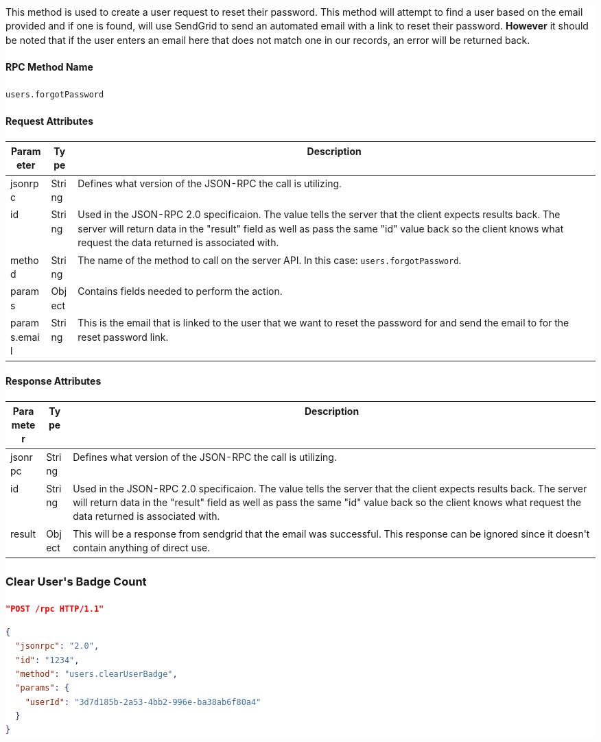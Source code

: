 ```json-doc
```

This method is used to create a user request to reset their password. This method will attempt to find a user based on the email provided and if one is found, will use SendGrid to send an automated email with a link to reset their password. **However** it should be noted that if the user enters an email here that does not match one in our records, an error will be returned back.

#### RPC Method Name
`users.forgotPassword`

#### Request Attributes

| Parameter | Type | Description |
| ---- | ---- | ---- |
| jsonrpc | String | Defines what version of the JSON-RPC the call is utilizing. |
| id | String | Used in the JSON-RPC 2.0 specificaion. The value tells the server that the client expects results back. The server will return data in the "result" field as well as pass the same "id" value back so the client knows what request the data returned is associated with. |
| method | String | The name of the method to call on the server API. In this case: `users.forgotPassword`. |
| params | Object | Contains fields needed to perform the action. |
| params.email | String | This is the email that is linked to the user that we want to reset the password for and send the email to for the reset password link. |

#### Response Attributes

| Parameter | Type | Description |
| ---- | ---- | ---- |
| jsonrpc | String | Defines what version of the JSON-RPC the call is utilizing. |
| id | String | Used in the JSON-RPC 2.0 specificaion. The value tells the server that the client expects results back. The server will return data in the "result" field as well as pass the same "id" value back so the client knows what request the data returned is associated with. |
| result | Object | This will be a response from sendgrid that the email was successful. This response can be ignored since it doesn't contain anything of direct use. |


[//]: # (==================================================================================================)
### Clear User's Badge Count
```json
"POST /rpc HTTP/1.1"
```

```json
{
  "jsonrpc": "2.0",
  "id": "1234",
  "method": "users.clearUserBadge",
  "params": {
    "userId": "3d7d185b-2a53-4bb2-996e-ba38ab6f80a4"
  }
}
```

```json-doc

```
